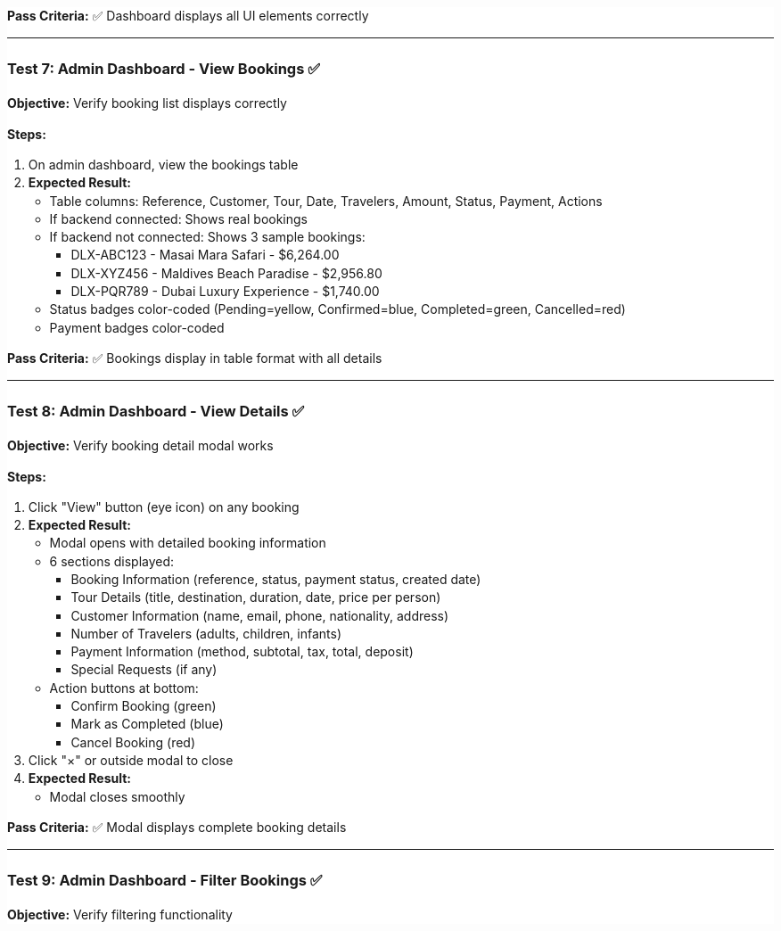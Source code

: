 **Pass Criteria:** ✅ Dashboard displays all UI elements correctly

---

### Test 7: Admin Dashboard - View Bookings ✅

**Objective:** Verify booking list displays correctly

**Steps:**
1. On admin dashboard, view the bookings table
2. **Expected Result:**
   - Table columns: Reference, Customer, Tour, Date, Travelers, Amount, Status, Payment, Actions
   - If backend connected: Shows real bookings
   - If backend not connected: Shows 3 sample bookings:
     * DLX-ABC123 - Masai Mara Safari - $6,264.00
     * DLX-XYZ456 - Maldives Beach Paradise - $2,956.80
     * DLX-PQR789 - Dubai Luxury Experience - $1,740.00
   - Status badges color-coded (Pending=yellow, Confirmed=blue, Completed=green, Cancelled=red)
   - Payment badges color-coded

**Pass Criteria:** ✅ Bookings display in table format with all details

---

### Test 8: Admin Dashboard - View Details ✅

**Objective:** Verify booking detail modal works

**Steps:**
1. Click "View" button (eye icon) on any booking
2. **Expected Result:**
   - Modal opens with detailed booking information
   - 6 sections displayed:
     * Booking Information (reference, status, payment status, created date)
     * Tour Details (title, destination, duration, date, price per person)
     * Customer Information (name, email, phone, nationality, address)
     * Number of Travelers (adults, children, infants)
     * Payment Information (method, subtotal, tax, total, deposit)
     * Special Requests (if any)
   - Action buttons at bottom:
     * Confirm Booking (green)
     * Mark as Completed (blue)
     * Cancel Booking (red)
3. Click "×" or outside modal to close
4. **Expected Result:**
   - Modal closes smoothly

**Pass Criteria:** ✅ Modal displays complete booking details

---

### Test 9: Admin Dashboard - Filter Bookings ✅

**Objective:** Verify filtering functionality
